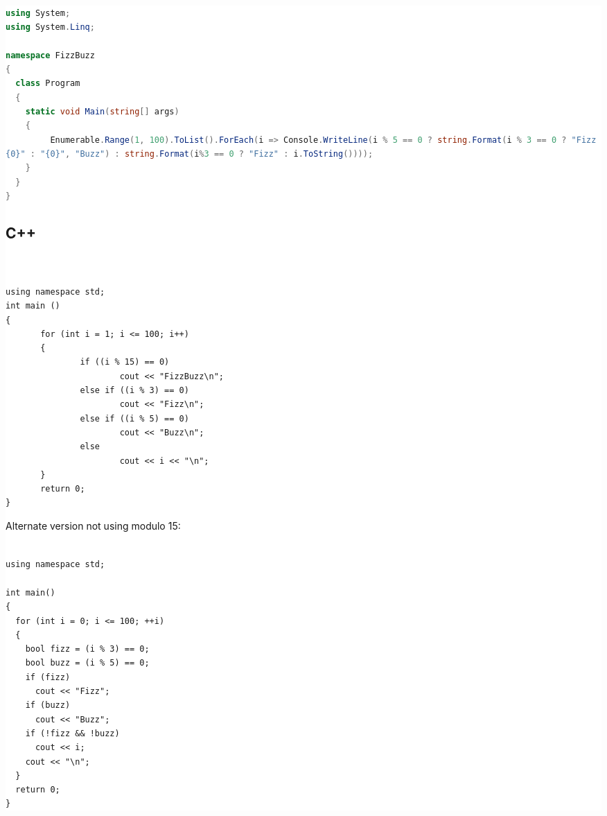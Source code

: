 

```csharp
using System;
using System.Linq;

namespace FizzBuzz
{
  class Program
  {
    static void Main(string[] args)
    {
         Enumerable.Range(1, 100).ToList().ForEach(i => Console.WriteLine(i % 5 == 0 ? string.Format(i % 3 == 0 ? "Fizz{0}" : "{0}", "Buzz") : string.Format(i%3 == 0 ? "Fizz" : i.ToString())));
    }
  }
}
```



## C++


```cpp>#include <iostream


using namespace std;
int main ()
{
       for (int i = 1; i <= 100; i++)
       {
               if ((i % 15) == 0)
                       cout << "FizzBuzz\n";
               else if ((i % 3) == 0)
                       cout << "Fizz\n";
               else if ((i % 5) == 0)
                       cout << "Buzz\n";
               else
                       cout << i << "\n";
       }
       return 0;
}
```

Alternate version not using modulo 15:

```cpp>#include <iostream

using namespace std;

int main()
{
  for (int i = 0; i <= 100; ++i)
  {
    bool fizz = (i % 3) == 0;
    bool buzz = (i % 5) == 0;
    if (fizz)
      cout << "Fizz";
    if (buzz)
      cout << "Buzz";
    if (!fizz && !buzz)
      cout << i;
    cout << "\n";
  }
  return 0;
}
```
